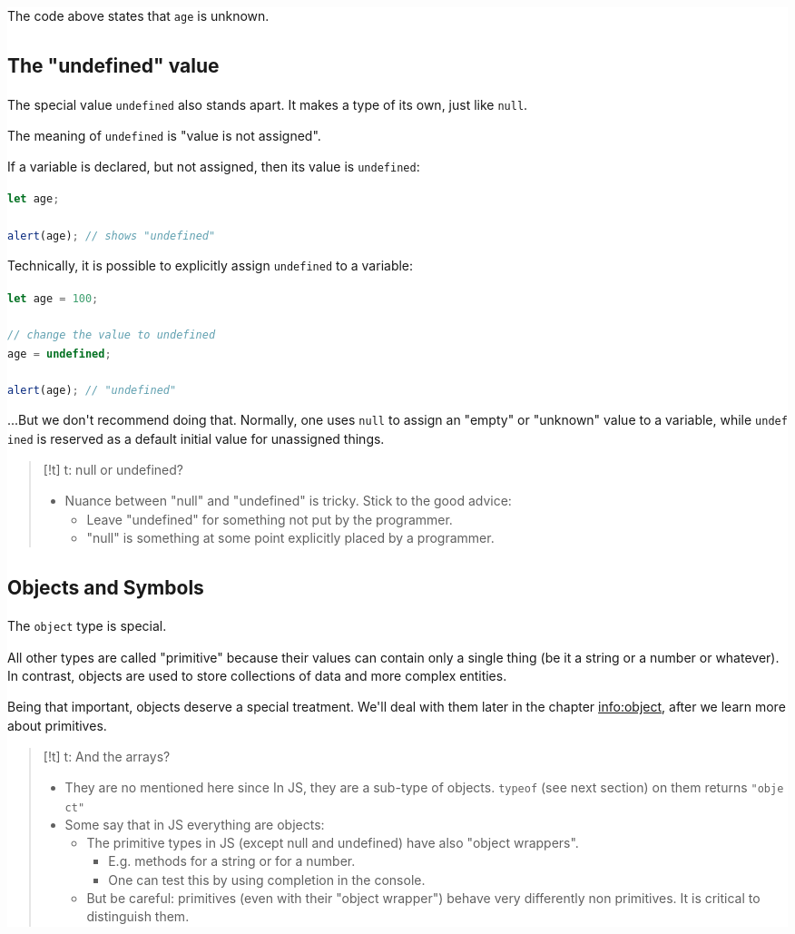 The code above states that `age` is unknown.

## The "undefined" value

The special value `undefined` also stands apart. It makes a type of its own, just like `null`.

The meaning of `undefined` is "value is not assigned".

If a variable is declared, but not assigned, then its value is `undefined`:

```js run
let age;

alert(age); // shows "undefined"
```

Technically, it is possible to explicitly assign `undefined` to a variable:

```js run
let age = 100;

// change the value to undefined
age = undefined;

alert(age); // "undefined"
```

...But we don't recommend doing that. Normally, one uses `null` to assign an "empty" or "unknown" value to a variable, while `undefined` is reserved as a default initial value for unassigned things.

> [!t] t: null or undefined?
>
> - Nuance between "null" and "undefined" is tricky. Stick to the good advice:
>   - Leave "undefined" for something not put by the programmer.
>   - "null" is something at some point explicitly placed by a programmer.

## Objects and Symbols

The `object` type is special.

All other types are called "primitive" because their values can contain only a single thing (be it a string or a number or whatever). In contrast, objects are used to store collections of data and more complex entities.

Being that important, objects deserve a special treatment. We'll deal with them later in the chapter <info:object>, after we learn more about primitives.

> [!t] t: And the arrays?
>
> - They are no mentioned here since In JS, they are a sub-type of objects.
>   `typeof` (see next section) on them returns `"object"`
> - Some say that in JS everything are objects:
>   - The primitive types in JS (except null and undefined) have also "object
>     wrappers".
>     - E.g.  methods for a string or for a number.
>     - One can test this by using completion in the console.
>   - But be careful: primitives (even with their "object wrapper") behave
>     very differently non primitives. It is critical to distinguish them.
